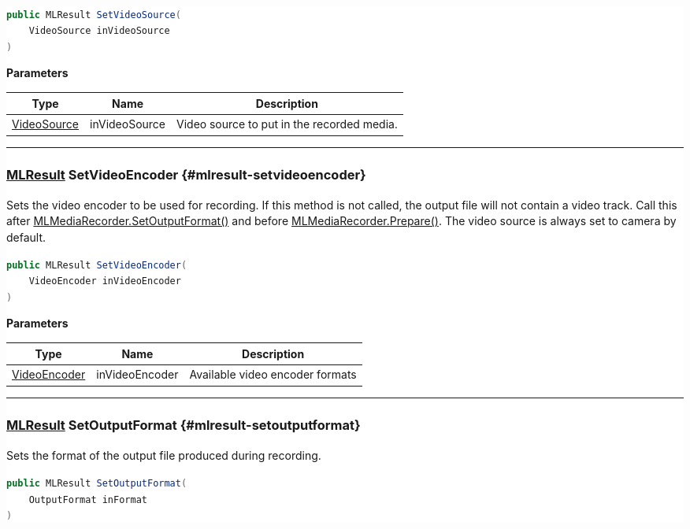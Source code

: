 ```csharp
public MLResult SetVideoSource(
    VideoSource inVideoSource
)
```


**Parameters**

| Type | Name  | Description  | 
|--|--|--|
| [VideoSource](/unity-api/api/UnityEngine.XR.MagicLeap/MLMediaRecorder/UnityEngine.XR.MagicLeap.MLMediaRecorder.md#enums-videosource) |inVideoSource|Video source to put in the recorded media. |






-----------

### [MLResult](/unity-api/api/UnityEngine.XR.MagicLeap/UnityEngine.XR.MagicLeap.MLResult.md) SetVideoEncoder {#mlresult-setvideoencoder}

Sets the video encoder to be used for recording. If this method is not called, the output file will not contain a video track. Call this after [MLMediaRecorder.SetOutputFormat()](/unity-api/api/UnityEngine.XR.MagicLeap/MLMediaRecorder/UnityEngine.XR.MagicLeap.MLMediaRecorder.md#mlresult-setoutputformat) and before [MLMediaRecorder.Prepare()](/unity-api/api/UnityEngine.XR.MagicLeap/MLMediaRecorder/UnityEngine.XR.MagicLeap.MLMediaRecorder.md#mlresult-prepare). The video source is always set to camera by default. 

```csharp
public MLResult SetVideoEncoder(
    VideoEncoder inVideoEncoder
)
```


**Parameters**

| Type | Name  | Description  | 
|--|--|--|
| [VideoEncoder](/unity-api/api/UnityEngine.XR.MagicLeap/MLMediaRecorder/UnityEngine.XR.MagicLeap.MLMediaRecorder.md#enums-videoencoder) |inVideoEncoder|Available video encoder formats |






-----------

### [MLResult](/unity-api/api/UnityEngine.XR.MagicLeap/UnityEngine.XR.MagicLeap.MLResult.md) SetOutputFormat {#mlresult-setoutputformat}

Sets the format of the output file produced during recording. 

```csharp
public MLResult SetOutputFormat(
    OutputFormat inFormat
)
```
